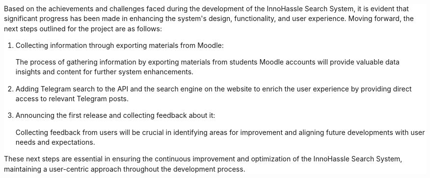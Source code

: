 Based on the achievements and challenges faced during the development of the InnoHassle Search System, it is evident
that significant progress has been made in enhancing the system's design, functionality, and user experience. Moving
forward, the next steps outlined for the project are as follows:

1. Collecting information through exporting materials from Moodle:

   The process of gathering information by exporting materials from students Moodle accounts will provide valuable data
   insights and content for further system enhancements.

2. Adding Telegram search to the API and the search engine on the website to enrich the user experience by providing
   direct access to relevant Telegram posts.
3. Announcing the first release and collecting feedback about it:

   Collecting feedback from users will be crucial in identifying areas for improvement and aligning future developments
   with user needs and expectations.

These next steps are essential in ensuring the continuous improvement and optimization of the InnoHassle Search System,
maintaining a user-centric approach throughout the development process.
